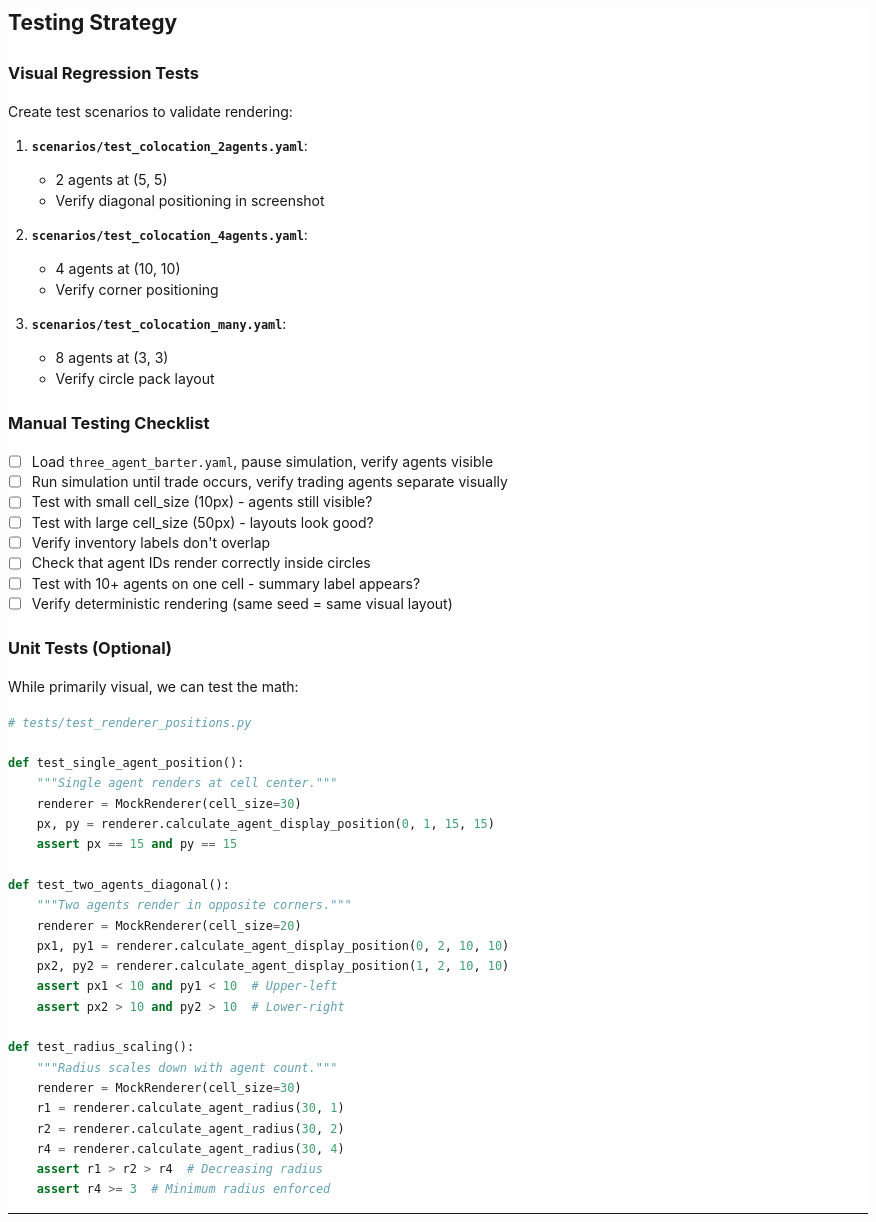 ## Testing Strategy

### Visual Regression Tests

Create test scenarios to validate rendering:

1. **`scenarios/test_colocation_2agents.yaml`**:
   - 2 agents at (5, 5)
   - Verify diagonal positioning in screenshot
   
2. **`scenarios/test_colocation_4agents.yaml`**:
   - 4 agents at (10, 10)
   - Verify corner positioning
   
3. **`scenarios/test_colocation_many.yaml`**:
   - 8 agents at (3, 3)
   - Verify circle pack layout

### Manual Testing Checklist

- [ ] Load `three_agent_barter.yaml`, pause simulation, verify agents visible
- [ ] Run simulation until trade occurs, verify trading agents separate visually
- [ ] Test with small cell_size (10px) - agents still visible?
- [ ] Test with large cell_size (50px) - layouts look good?
- [ ] Verify inventory labels don't overlap
- [ ] Check that agent IDs render correctly inside circles
- [ ] Test with 10+ agents on one cell - summary label appears?
- [ ] Verify deterministic rendering (same seed = same visual layout)

### Unit Tests (Optional)

While primarily visual, we can test the math:

```python
# tests/test_renderer_positions.py

def test_single_agent_position():
    """Single agent renders at cell center."""
    renderer = MockRenderer(cell_size=30)
    px, py = renderer.calculate_agent_display_position(0, 1, 15, 15)
    assert px == 15 and py == 15

def test_two_agents_diagonal():
    """Two agents render in opposite corners."""
    renderer = MockRenderer(cell_size=20)
    px1, py1 = renderer.calculate_agent_display_position(0, 2, 10, 10)
    px2, py2 = renderer.calculate_agent_display_position(1, 2, 10, 10)
    assert px1 < 10 and py1 < 10  # Upper-left
    assert px2 > 10 and py2 > 10  # Lower-right

def test_radius_scaling():
    """Radius scales down with agent count."""
    renderer = MockRenderer(cell_size=30)
    r1 = renderer.calculate_agent_radius(30, 1)
    r2 = renderer.calculate_agent_radius(30, 2)
    r4 = renderer.calculate_agent_radius(30, 4)
    assert r1 > r2 > r4  # Decreasing radius
    assert r4 >= 3  # Minimum radius enforced
```

---